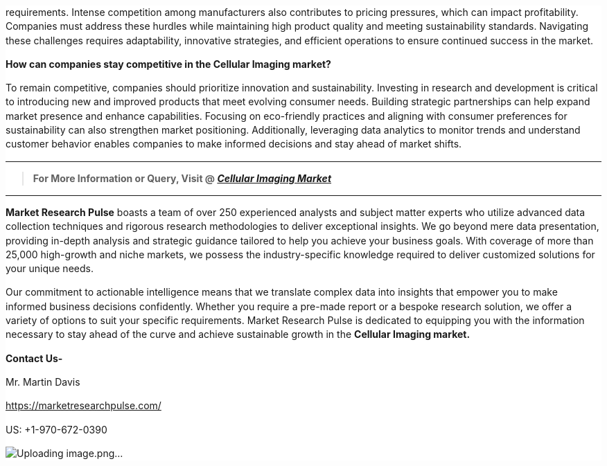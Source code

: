 requirements. Intense competition among manufacturers also contributes to pricing pressures, which can impact profitability. Companies must address these hurdles while maintaining high product quality and meeting sustainability standards. Navigating these challenges requires adaptability, innovative strategies, and efficient operations to ensure continued success in the market.</p><p><strong>How can companies stay competitive in the Cellular Imaging market?</strong></p><p>To remain competitive, companies should prioritize innovation and sustainability. Investing in research and development is critical to introducing new and improved products that meet evolving consumer needs. Building strategic partnerships can help expand market presence and enhance capabilities. Focusing on eco-friendly practices and aligning with consumer preferences for sustainability can also strengthen market positioning. Additionally, leveraging data analytics to monitor trends and understand customer behavior enables companies to make informed decisions and stay ahead of market shifts.</p><hr /><blockquote><p><strong>For More Information or Query, Visit @&nbsp;<em><a href="https://marketresearchpulse.com/report/116625/cellular-imaging-market?utm_source=Linkedin&utm_medium=021">Cellular Imaging Market</a></em></strong></p></blockquote><hr /><p><strong>Market Research Pulse</strong> boasts a team of over 250 experienced analysts and subject matter experts who utilize advanced data collection techniques and rigorous research methodologies to deliver exceptional insights. We go beyond mere data presentation, providing in-depth analysis and strategic guidance tailored to help you achieve your business goals. With coverage of more than 25,000 high-growth and niche markets, we possess the industry-specific knowledge required to deliver customized solutions for your unique needs.</p><p>Our commitment to actionable intelligence means that we translate complex data into insights that empower you to make informed business decisions confidently. Whether you require a pre-made report or a bespoke research solution, we offer a variety of options to suit your specific requirements. Market Research Pulse is dedicated to equipping you with the information necessary to stay ahead of the curve and achieve sustainable growth in the <strong>Cellular Imaging market.</strong></p><p><strong>Contact Us-</strong></p><p>Mr. Martin Davis</p><p>https://marketresearchpulse.com/</p><p>US: +1-970-672-0390</p>
![Uploading image.png…]()
